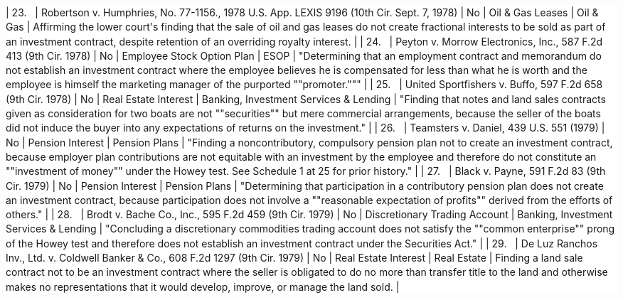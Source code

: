 | 23.    | Robertson v. Humphries, No. 77-1156., 1978 U.S. App. LEXIS 9196 (10th Cir. Sept. 7, 1978)                                  | No                         | Oil & Gas Leases                                 | Oil & Gas                              | Affirming the lower court's finding that the sale of oil and gas leases do not create fractional interests to be sold as part of an investment contract, despite retention of an overriding royalty interest.                                                                                                                                                                                                                                                                                                        |
| 24.    | Peyton v. Morrow Electronics, Inc., 587 F.2d 413 (9th Cir. 1978)                                                           | No                         | Employee Stock Option Plan                       | ESOP                                   | "Determining that an employment contract and memorandum do not establish an investment contract where the employee believes he is compensated for less than what he is worth and the employee is himself the marketing manager of the purported ""promoter."""                                                                                                                                                                                                                                                       |
| 25.    | United Sportfishers v. Buffo, 597 F.2d 658 (9th Cir. 1978)                                                                 | No                         | Real Estate Interest                             | Banking, Investment Services & Lending | "Finding that notes and land sales contracts given as consideration for two boats are not ""securities"" but mere commercial arrangements, because the seller of the boats did not induce the buyer into any expectations of returns on the investment."                                                                                                                                                                                                                                                             |
| 26.    | Teamsters v. Daniel, 439 U.S. 551 (1979)                                                                                   | No                         | Pension Interest                                 | Pension Plans                          | "Finding a noncontributory, compulsory pension plan not to create an investment contract, because employer plan contributions are not equitable with an investment by the employee and therefore do not constitute an ""investment of money"" under the Howey test. See Schedule 1 at 25 for prior history."                                                                                                                                                                                                         |
| 27.    | Black v. Payne, 591 F.2d 83 (9th Cir. 1979)                                                                                | No                         | Pension Interest                                 | Pension Plans                          | "Determining that participation in a contributory pension plan does not create an investment contract, because participation does not involve a ""reasonable expectation of profits"" derived from the efforts of others."                                                                                                                                                                                                                                                                                           |
| 28.    | Brodt v. Bache Co., Inc., 595 F.2d 459 (9th Cir. 1979)                                                                     | No                         | Discretionary Trading Account                    | Banking, Investment Services & Lending | "Concluding a discretionary commodities trading account does not satisfy the ""common enterprise"" prong of the Howey test and therefore does not establish an investment contract under the Securities Act."                                                                                                                                                                                                                                                                                                        |
| 29.    | De Luz Ranchos Inv., Ltd. v. Coldwell Banker & Co., 608 F.2d 1297 (9th Cir. 1979)                                          | No                         | Real Estate Interest                             | Real Estate                            | Finding a land sale contract not to be an investment contract where the seller is obligated to do no more than transfer title to the land and otherwise makes no representations that it would develop, improve, or manage the land sold.                                                                                                                                                                                                                                                                            |